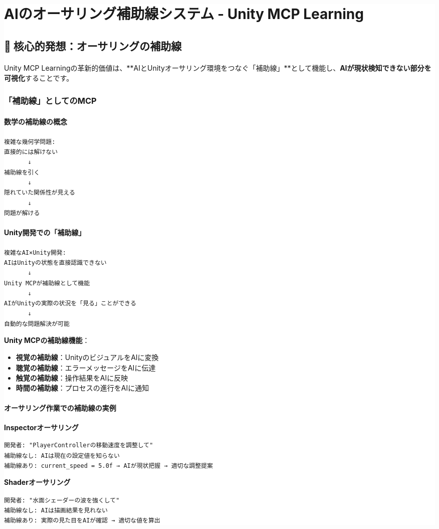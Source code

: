# AIのオーサリング補助線システム - Unity MCP Learning

## 🎯 核心的発想：オーサリングの補助線

Unity MCP Learningの革新的価値は、**AIとUnityオーサリング環境をつなぐ「補助線」**として機能し、**AIが現状検知できない部分を可視化**することです。

### 「補助線」としてのMCP

#### 数学の補助線の概念
```
複雑な幾何学問題:
直接的には解けない
　　　　↓
補助線を引く
　　　　↓  
隠れていた関係性が見える
　　　　↓
問題が解ける
```

#### Unity開発での「補助線」
```
複雑なAI×Unity開発:
AIはUnityの状態を直接認識できない
　　　　↓
Unity MCPが補助線として機能
　　　　↓
AIがUnityの実際の状況を「見る」ことができる
　　　　↓
自動的な問題解決が可能
```

**Unity MCPの補助線機能**：
- **視覚の補助線**：UnityのビジュアルをAIに変換
- **聴覚の補助線**：エラーメッセージをAIに伝達  
- **触覚の補助線**：操作結果をAIに反映
- **時間の補助線**：プロセスの進行をAIに通知

#### オーサリング作業での補助線の実例

**Inspectorオーサリング**
```
開発者: "PlayerControllerの移動速度を調整して"
補助線なし: AIは現在の設定値を知らない
補助線あり: current_speed = 5.0f → AIが現状把握 → 適切な調整提案
```

**Shaderオーサリング**  
```
開発者: "水面シェーダーの波を強くして"
補助線なし: AIは描画結果を見れない
補助線あり: 実際の見た目をAIが確認 → 適切な値を算出
```
